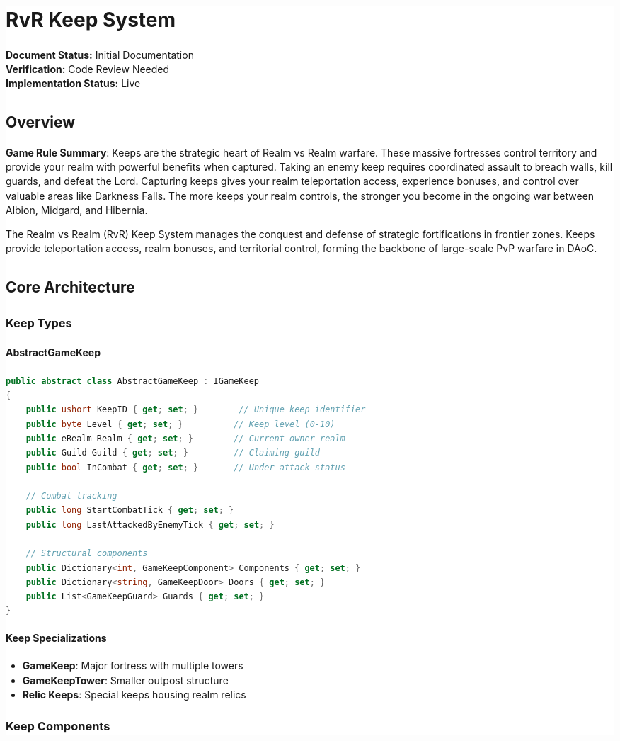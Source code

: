 # RvR Keep System

**Document Status:** Initial Documentation  
**Verification:** Code Review Needed  
**Implementation Status:** Live

## Overview

**Game Rule Summary**: Keeps are the strategic heart of Realm vs Realm warfare. These massive fortresses control territory and provide your realm with powerful benefits when captured. Taking an enemy keep requires coordinated assault to breach walls, kill guards, and defeat the Lord. Capturing keeps gives your realm teleportation access, experience bonuses, and control over valuable areas like Darkness Falls. The more keeps your realm controls, the stronger you become in the ongoing war between Albion, Midgard, and Hibernia.

The Realm vs Realm (RvR) Keep System manages the conquest and defense of strategic fortifications in frontier zones. Keeps provide teleportation access, realm bonuses, and territorial control, forming the backbone of large-scale PvP warfare in DAoC.

## Core Architecture

### Keep Types

#### AbstractGameKeep
```csharp
public abstract class AbstractGameKeep : IGameKeep
{
    public ushort KeepID { get; set; }        // Unique keep identifier
    public byte Level { get; set; }          // Keep level (0-10)
    public eRealm Realm { get; set; }        // Current owner realm
    public Guild Guild { get; set; }         // Claiming guild
    public bool InCombat { get; set; }       // Under attack status
    
    // Combat tracking
    public long StartCombatTick { get; set; }
    public long LastAttackedByEnemyTick { get; set; }
    
    // Structural components
    public Dictionary<int, GameKeepComponent> Components { get; set; }
    public Dictionary<string, GameKeepDoor> Doors { get; set; }
    public List<GameKeepGuard> Guards { get; set; }
}
```

#### Keep Specializations
- **GameKeep**: Major fortress with multiple towers
- **GameKeepTower**: Smaller outpost structure
- **Relic Keeps**: Special keeps housing realm relics

### Keep Components
